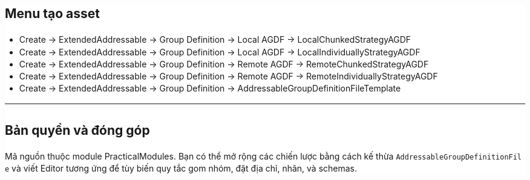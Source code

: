 
## Menu tạo asset
- Create → ExtendedAddressable → Group Definition → Local AGDF → LocalChunkedStrategyAGDF
- Create → ExtendedAddressable → Group Definition → Local AGDF → LocalIndividuallyStrategyAGDF
- Create → ExtendedAddressable → Group Definition → Remote AGDF → RemoteChunkedStrategyAGDF
- Create → ExtendedAddressable → Group Definition → Remote AGDF → RemoteIndividuallyStrategyAGDF
- Create → ExtendedAddressable → Group Definition → AddressableGroupDefinitionFileTemplate

---

## Bản quyền và đóng góp
Mã nguồn thuộc module PracticalModules. Bạn có thể mở rộng các chiến lược bằng cách kế thừa `AddressableGroupDefinitionFile` và viết Editor tương ứng để tùy biến quy tắc gom nhóm, đặt địa chỉ, nhãn, và schemas.
